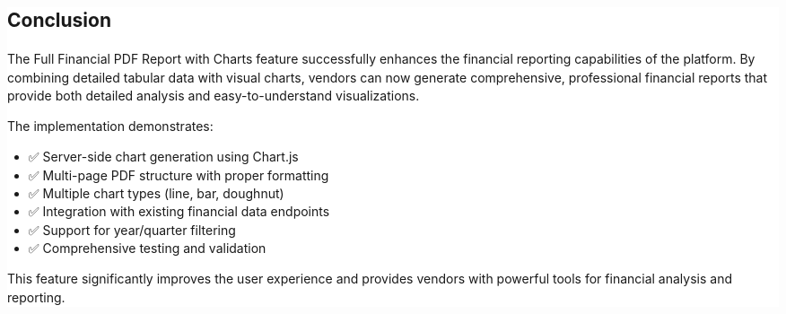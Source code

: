 ## Conclusion

The Full Financial PDF Report with Charts feature successfully enhances the financial reporting capabilities of the platform. By combining detailed tabular data with visual charts, vendors can now generate comprehensive, professional financial reports that provide both detailed analysis and easy-to-understand visualizations.

The implementation demonstrates:
- ✅ Server-side chart generation using Chart.js
- ✅ Multi-page PDF structure with proper formatting
- ✅ Multiple chart types (line, bar, doughnut)
- ✅ Integration with existing financial data endpoints
- ✅ Support for year/quarter filtering
- ✅ Comprehensive testing and validation

This feature significantly improves the user experience and provides vendors with powerful tools for financial analysis and reporting. 